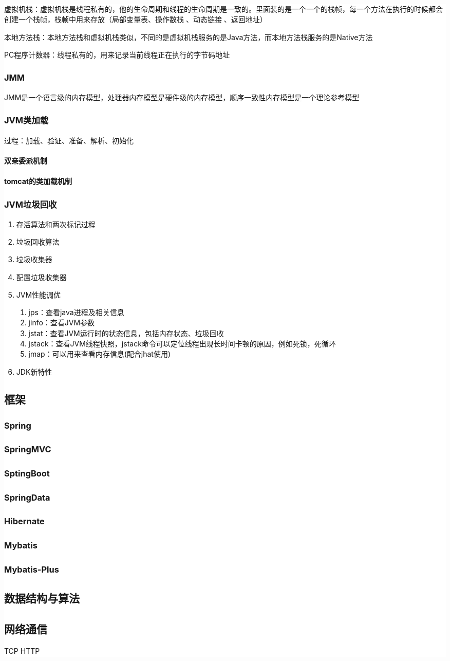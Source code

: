 虚拟机栈：虚拟机栈是线程私有的，他的生命周期和线程的生命周期是一致的。里面装的是一个一个的栈帧，每一个方法在执行的时候都会创建一个栈帧，栈帧中用来存放（局部变量表、操作数栈 、动态链接 、返回地址）

本地方法栈：本地方法栈和虚拟机栈类似，不同的是虚拟机栈服务的是Java方法，而本地方法栈服务的是Native方法

PC程序计数器：线程私有的，用来记录当前线程正在执行的字节码地址

### JMM
JMM是一个语言级的内存模型，处理器内存模型是硬件级的内存模型，顺序一致性内存模型是一个理论参考模型

### JVM类加载
过程：加载、验证、准备、解析、初始化

#### 双亲委派机制
#### tomcat的类加载机制

### JVM垃圾回收
1. 存活算法和两次标记过程
2. 垃圾回收算法
3. 垃圾收集器
4. 配置垃圾收集器
5. JVM性能调优
   1. jps：查看java进程及相关信息
   2. jinfo：查看JVM参数
   3. jstat：查看JVM运行时的状态信息，包括内存状态、垃圾回收
   4. jstack：查看JVM线程快照，jstack命令可以定位线程出现长时间卡顿的原因，例如死锁，死循环
   5. jmap：可以用来查看内存信息(配合jhat使用)
  
6. JDK新特性

## 框架
### Spring
### SpringMVC
### SptingBoot
### SpringData
### Hibernate
### Mybatis
### Mybatis-Plus


## 数据结构与算法


## 网络通信
TCP
HTTP
